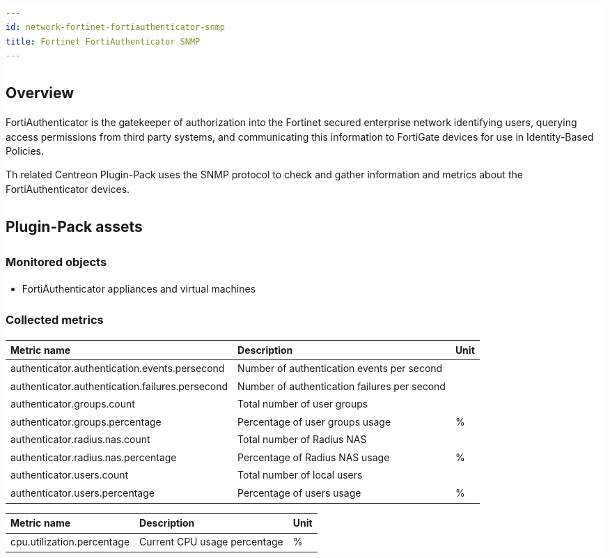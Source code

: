 ```yaml
---
id: network-fortinet-fortiauthenticator-snmp
title: Fortinet FortiAuthenticator SNMP
---
```


## Overview

FortiAuthenticator is the gatekeeper of authorization into the Fortinet secured enterprise network identifying users, querying
access permissions from third party systems, and communicating this information to FortiGate devices for use in Identity-Based
Policies.

Th related Centreon Plugin-Pack uses the SNMP protocol to check and gather information and metrics about
the FortiAuthenticator devices.

## Plugin-Pack assets

### Monitored objects

* FortiAuthenticator appliances and virtual machines                

### Collected metrics





| Metric name                                     | Description                                  | Unit |
|:------------------------------------------------|:---------------------------------------------|:-----|
| authenticator.authentication.events.persecond   | Number of authentication events per second   |      |
| authenticator.authentication.failures.persecond | Number of authentication failures per second |      |
| authenticator.groups.count                      | Total number of user groups                  |      |
| authenticator.groups.percentage                 | Percentage of user groups usage              | %    |
| authenticator.radius.nas.count                  | Total number of Radius NAS                   |      |
| authenticator.radius.nas.percentage             | Percentage of Radius NAS usage               | %    |
| authenticator.users.count                       | Total number of local users                  |      |
| authenticator.users.percentage                  | Percentage of users usage                    | %    |



| Metric name                 | Description                  | Unit  |
| :-------------------------- | :--------------------------- | :---- |
| cpu.utilization.percentage  | Current CPU usage percentage |   %   |
